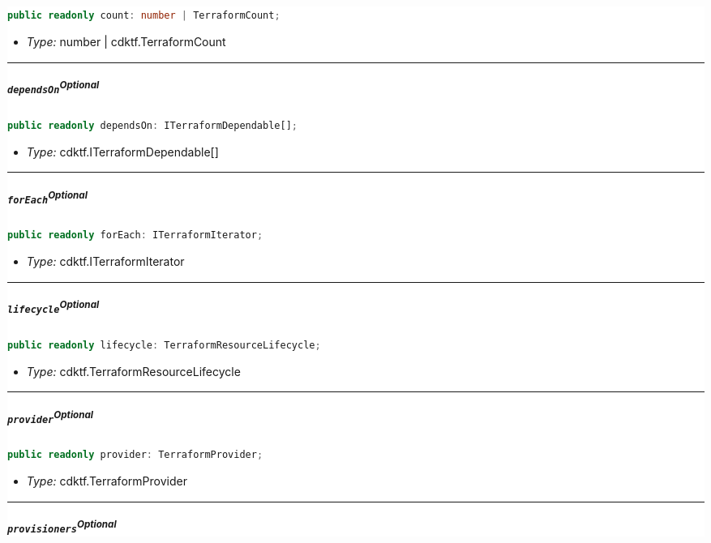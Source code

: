 ```typescript
public readonly count: number | TerraformCount;
```

- *Type:* number | cdktf.TerraformCount

---

##### `dependsOn`<sup>Optional</sup> <a name="dependsOn" id="@cdktf/provider-okta.dataOktaBrand.DataOktaBrandConfig.property.dependsOn"></a>

```typescript
public readonly dependsOn: ITerraformDependable[];
```

- *Type:* cdktf.ITerraformDependable[]

---

##### `forEach`<sup>Optional</sup> <a name="forEach" id="@cdktf/provider-okta.dataOktaBrand.DataOktaBrandConfig.property.forEach"></a>

```typescript
public readonly forEach: ITerraformIterator;
```

- *Type:* cdktf.ITerraformIterator

---

##### `lifecycle`<sup>Optional</sup> <a name="lifecycle" id="@cdktf/provider-okta.dataOktaBrand.DataOktaBrandConfig.property.lifecycle"></a>

```typescript
public readonly lifecycle: TerraformResourceLifecycle;
```

- *Type:* cdktf.TerraformResourceLifecycle

---

##### `provider`<sup>Optional</sup> <a name="provider" id="@cdktf/provider-okta.dataOktaBrand.DataOktaBrandConfig.property.provider"></a>

```typescript
public readonly provider: TerraformProvider;
```

- *Type:* cdktf.TerraformProvider

---

##### `provisioners`<sup>Optional</sup> <a name="provisioners" id="@cdktf/provider-okta.dataOktaBrand.DataOktaBrandConfig.property.provisioners"></a>
